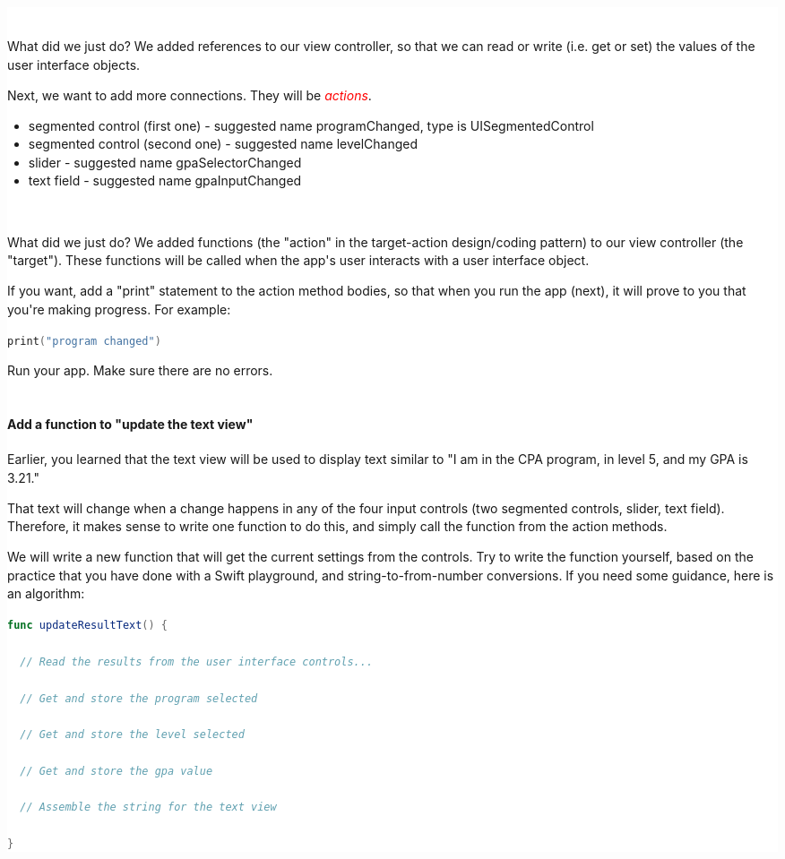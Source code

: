 <br>

What did we just do? We added references to our view controller, so that we can read or write (i.e. get or set) the values of the user interface objects.  

Next, we want to add more connections. They will be <span style="color:#ff0000;"><em>actions</em></span>.
* segmented control (first one) - suggested name programChanged, type is UISegmentedControl  
* segmented control (second one) - suggested name levelChanged  
* slider - suggested name gpaSelectorChanged  
* text field - suggested name gpaInputChanged  

<br>

What did we just do? We added functions (the "action" in the target-action design/coding pattern) to our view controller (the "target"). These functions will be called when the app's user interacts with a user interface object.  

If you want, add a "print" statement to the action method bodies, so that when you run the app (next), it will prove to you that you're making progress. For example:

```swift
print("program changed")
```

Run your app. Make sure there are no errors.  
<br>

#### Add a function to "update the text view"

Earlier, you learned that the text view will be used to display text similar to "I am in the CPA program, in level 5, and my GPA is 3.21."  

That text will change when a change happens in any of the four input controls (two segmented controls, slider, text field). Therefore, it makes sense to write one function to do this, and simply call the function from the action methods. 

We will write a new function that will get the current settings from the controls. Try to write the function yourself, based on the practice that you have done with a Swift playground, and string-to-from-number conversions. If you need some guidance, here is an algorithm:  

```swift
func updateResultText() {

  // Read the results from the user interface controls...

  // Get and store the program selected

  // Get and store the level selected

  // Get and store the gpa value

  // Assemble the string for the text view

}
```
